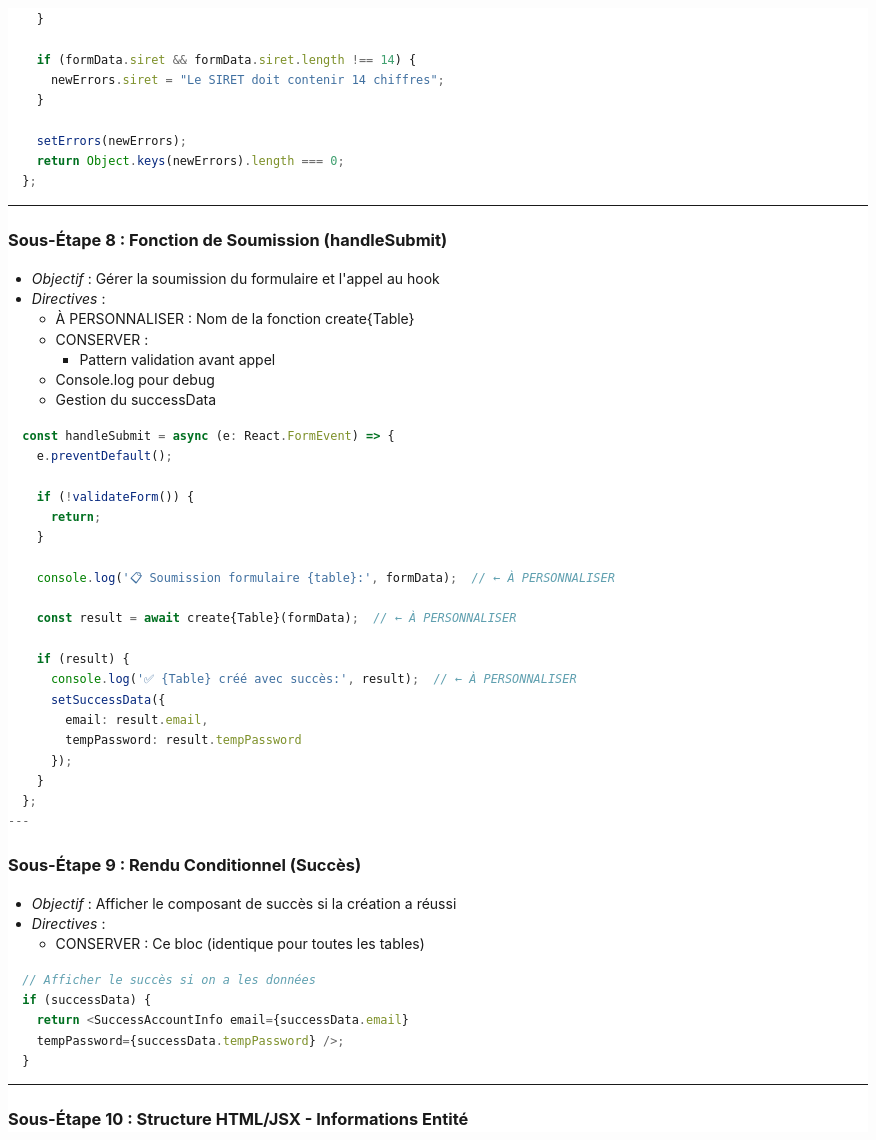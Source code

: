 ```typescript
    }

    if (formData.siret && formData.siret.length !== 14) {
      newErrors.siret = "Le SIRET doit contenir 14 chiffres";
    }

    setErrors(newErrors);
    return Object.keys(newErrors).length === 0;
  };
```
---
### Sous-Étape 8 : Fonction de Soumission (handleSubmit)

- *Objectif* : Gérer la soumission du formulaire et l'appel au hook
- *Directives* :
	- À PERSONNALISER : Nom de la fonction create{Table}
	- CONSERVER :
		- Pattern validation avant appel
	- Console.log pour debug
	- Gestion du successData
```typescript
  const handleSubmit = async (e: React.FormEvent) => {
    e.preventDefault();
    
    if (!validateForm()) {
      return;
    }

    console.log('📋 Soumission formulaire {table}:', formData);  // ← À PERSONNALISER
    
    const result = await create{Table}(formData);  // ← À PERSONNALISER
    
    if (result) {
      console.log('✅ {Table} créé avec succès:', result);  // ← À PERSONNALISER
      setSuccessData({
        email: result.email,
        tempPassword: result.tempPassword
      });
    }
  };
---
```
### Sous-Étape 9 : Rendu Conditionnel (Succès)

- *Objectif* : Afficher le composant de succès si la création a réussi
- *Directives* :
	- CONSERVER : Ce bloc (identique pour toutes les tables)
```typescript
  // Afficher le succès si on a les données
  if (successData) {
    return <SuccessAccountInfo email={successData.email} 
    tempPassword={successData.tempPassword} />;
  }
```
---
### Sous-Étape 10 : Structure HTML/JSX - Informations Entité
